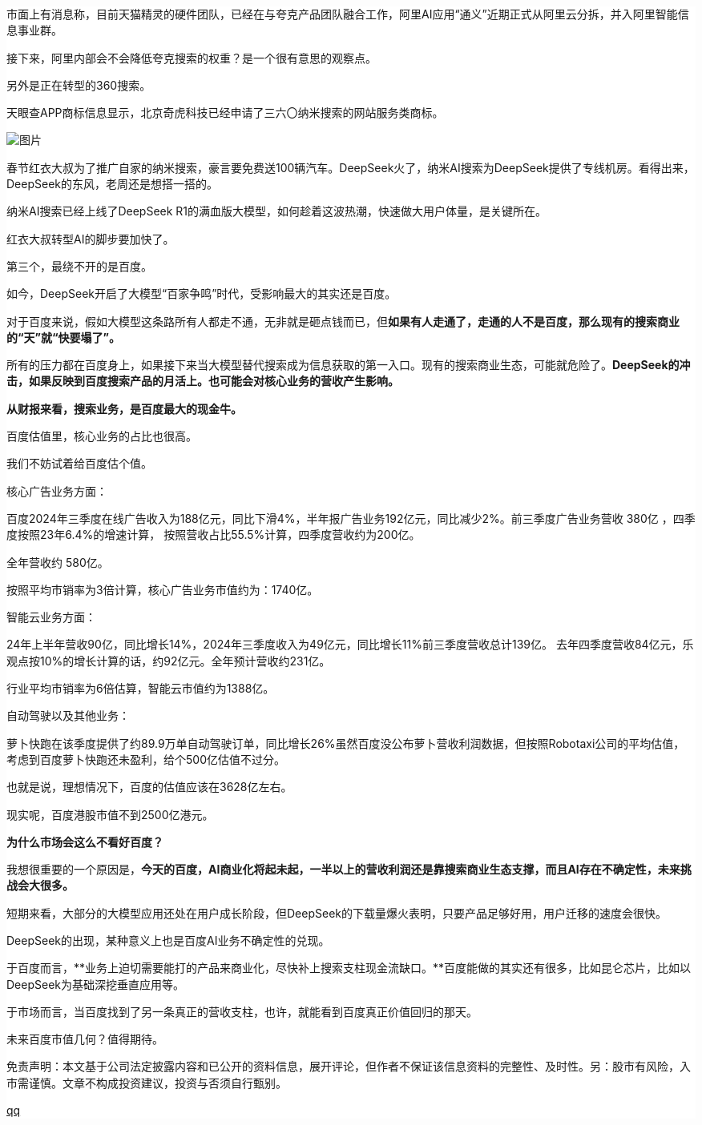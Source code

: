 市面上有消息称，目前天猫精灵的硬件团队，已经在与夸克产品团队融合工作，阿里AI应用“通义”近期正式从阿里云分拆，并入阿里智能信息事业群。

接下来，阿里内部会不会降低夸克搜索的权重？是一个很有意思的观察点。

另外是正在转型的360搜索。

天眼查APP商标信息显示，北京奇虎科技已经申请了三六〇纳米搜索的网站服务类商标。

![图片](https://inews.gtimg.com/news_bt/OUR2bSWQ5jDe25yWr1kXHfJGvUwHyBcOs6JkgsZDWrBOIAA/641)

春节红衣大叔为了推广自家的纳米搜索，豪言要免费送100辆汽车。DeepSeek火了，纳米AI搜索为DeepSeek提供了专线机房。看得出来，DeepSeek的东风，老周还是想搭一搭的。

纳米AI搜索已经上线了DeepSeek R1的满血版大模型，如何趁着这波热潮，快速做大用户体量，是关键所在。

红衣大叔转型AI的脚步要加快了。

第三个，最绕不开的是百度。

如今，DeepSeek开启了大模型“百家争鸣”时代，受影响最大的其实还是百度。

对于百度来说，假如大模型这条路所有人都走不通，无非就是砸点钱而已，但**如果有人走通了，走通的人不是百度，那么现有的搜索商业的“天”就“快要塌了”。**

所有的压力都在百度身上，如果接下来当大模型替代搜索成为信息获取的第一入口。现有的搜索商业生态，可能就危险了。**DeepSeek的冲击，如果反映到百度搜索产品的月活上。也可能会对核心业务的营收产生影响。**

**从财报来看，搜索业务，是百度最大的现金牛。**

百度估值里，核心业务的占比也很高。

我们不妨试着给百度估个值。

核心广告业务方面：

百度2024年三季度在线广告收入为‌188亿元‌，同比下滑4%，半年报广告业务192亿元，同比减少2%。前三季度广告业务营收 380亿 ，四季度按照23年6.4%的增速计算， 按照营收占比55.5%计算，四季度营收约为200亿。

全年营收约 580亿。

按照平均市销率为3倍计算，核心广告业务市值约为：1740亿。

智能云业务方面：

24年上半年营收90亿，同比增长14%，2024年三季度收入为49亿元，同比增长11%‌前三季度营收总计139亿。 去年四季度营收84亿元，乐观点按10%的增长计算的话，约92亿元。全年预计营收约231亿。‌‌

行业平均市销率为6倍估算，智能云市值约为1388亿。

自动驾驶以及其他业务：

萝卜快跑在该季度提供了约89.9万单自动驾驶订单，同比增长26%‌虽然百度没公布萝卜营收利润数据，但按照Robotaxi公司的平均估值，考虑到百度萝卜快跑还未盈利，给个500亿估值不过分。

也就是说，理想情况下，百度的估值应该在3628亿左右。

现实呢，百度港股市值不到2500亿港元。

**为什么市场会这么不看好百度？**

我想很重要的一个原因是，**今天的百度，AI商业化将起未起，一半以上的营收利润还是靠搜索商业生态支撑，而且AI存在不确定性，未来挑战会大很多。**

短期来看，大部分的大模型应用还处在用户成长阶段，但DeepSeek的下载量爆火表明，只要产品足够好用，用户迁移的速度会很快。

DeepSeek的出现，某种意义上也是百度AI业务不确定性的兑现。

于百度而言，**业务上迫切需要能打的产品来商业化，尽快补上搜索支柱现金流缺口。**百度能做的其实还有很多，比如昆仑芯片，比如以DeepSeek为基础深挖垂直应用等。

于市场而言，当百度找到了另一条真正的营收支柱，也许，就能看到百度真正价值回归的那天。

未来百度市值几何？值得期待。

免责声明：本文基于公司法定披露内容和已公开的资料信息，展开评论，但作者不保证该信息资料的完整性、及时性。另：股市有风险，入市需谨慎。文章不构成投资建议，投资与否须自行甄别。

[qq](https://new.qq.com/rain/a/20250208A05CHU00)
